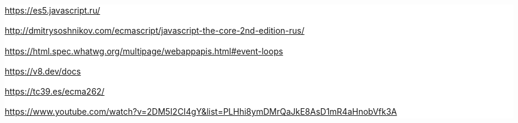 https://es5.javascript.ru/

http://dmitrysoshnikov.com/ecmascript/javascript-the-core-2nd-edition-rus/

https://html.spec.whatwg.org/multipage/webappapis.html#event-loops

https://v8.dev/docs

https://tc39.es/ecma262/

https://www.youtube.com/watch?v=2DM5I2CI4gY&list=PLHhi8ymDMrQaJkE8AsD1mR4aHnobVfk3A
